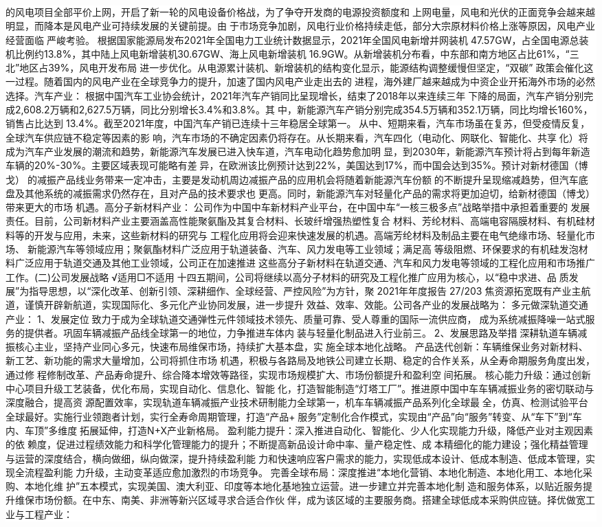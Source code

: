 的风电项目全部平价上网，开启了新一轮的风电设备价格战，为了争夺开发商的电源投资额度和
上网电量，风电和光伏的正面竞争会越来越明显，而降本是风电产业可持续发展的关键前提。由
于市场竞争加剧，风电行业价格持续走低，部分大宗原材料价格上涨等原因，风电产业经营面临
严峻考验。
根据国家能源局发布2021年全国电力工业统计数据显示，2021年全国风电新增并网装机
47.57GW，占全国电源总装机比例约13.8%，其中陆上风电新增装机30.67GW、海上风电新增装机
16.9GW。从新增装机分布看，中东部和南方地区占比61%，“三北”地区占39%，风电开发布局
进一步优化。从电源累计装机、新增装机的结构变化显示，能源结构调整缓慢但坚定，“双碳”
政策会催化这一过程。随着国内的风电产业在全球竞争力的提升，加速了国内风电产业走出去的
进程，海外建厂越来越成为中资企业开拓海外市场的必然选择。汽车产业：
根据中国汽车工业协会统计，2021年汽车产销同比呈现增长，结束了2018年以来连续三年
下降的局面，汽车产销分别完成2,608.2万辆和2,627.5万辆，同比分别增长3.4%和3.8%。其
中，新能源汽车产销分别完成354.5万辆和352.1万辆，同比均增长160%，销售占比达到
13.4%。截至2021年度，中国汽车产销已连续十三年稳居全球第一。
从中、短期来看，汽车市场虽在复苏，但受疫情反复，全球汽车供应链不稳定等因素的影
响，汽车市场的不确定因素仍将存在。从长期来看，汽车四化（电动化、网联化、智能化、共享
化）将成为汽车产业发展的潮流和趋势，新能源汽车发展已进入快车道，汽车电动化趋势愈加明
显，到2030年，新能源汽车预计将占到每年新造车辆的20%-30%。主要区域表现可能略有差
异，在欧洲该比例预计达到22%，美国达到17%，而中国会达到35%。预计对新材德国（博戈）
的减振产品线业务带来一定冲击，主要是发动机周边减振产品的应用机会将随着新能源汽车份额
的不断提升呈现缩减趋势，但汽车底盘及其他系统的减振需求仍然存在，且对产品的技术要求也
更高。同时，新能源汽车对轻量化产品的需求将更加迫切，给新材德国（博戈）带来更大的市场
机遇。高分子新材料产业：
公司作为中国中车新材料产业平台，在中国中车“一核三极多点”战略举措中承担着重要的
发展责任。目前，公司新材料产业主要涵盖高性能聚氨酯及其复合材料、长玻纤增强热塑性复合
材料、芳纶材料、高端电容隔膜材料、有机硅材料等的开发与应用，未来，这些新材料的研究与
工程化应用将会迎来快速发展的机遇。高端芳纶材料及制品主要在电气绝缘市场、轻量化市场、
新能源汽车等领域应用；聚氨酯材料广泛应用于轨道装备、汽车、风力发电等工业领域；满足高
等级阻燃、环保要求的有机硅发泡材料广泛应用于轨道交通及其他工业领域，公司正在加速推进
这些高分子新材料在轨道交通、汽车和风力发电等领域的工程化应用和市场推广工作。(二)公司发展战略
√适用□不适用
十四五期间，公司将继续以高分子材料的研究及工程化推广应用为核心，以“稳中求进、品
质发展”为指导思想，以“深化改革、创新引领、深耕细作、全球经营、严控风险”为方针，聚
2021年年度报告
27/203
焦资源拓宽既有产业主航道，谨慎开辟新航道，实现国际化、多元化产业协同发展，进一步提升
效益、效率、效能。公司各产业的发展战略为：
多元做深轨道交通产业：
1、发展定位
致力于成为全球轨道交通弹性元件领域技术领先、质量可靠、受人尊重的国际一流供应商，
成为系统减振降噪一站式服务的提供者。巩固车辆减振产品线全球第一的地位，力争推进车体内
装与轻量化制品进入行业前三。
2、发展思路及举措
深耕轨道车辆减振核心主业，坚持产业同心多元，快速布局维保市场，持续扩大基本盘，实
施全球本地化战略。
产品迭代创新：车辆维保业务对新材料、新工艺、新功能的需求大量增加，公司将抓住市场
机遇，积极与各路局及地铁公司建立长期、稳定的合作关系，从全寿命期服务角度出发，通过修
程修制改革、产品寿命提升、综合降本增效等路径，实现市场规模扩大、市场份额提升和盈利空
间拓展。
核心能力升级：通过创新中心项目升级工艺装备，优化布局，实现自动化、信息化、智能
化，打造智能制造“灯塔工厂”。推进原中国中车车辆减振业务的密切联动与深度融合，提高资
源配置效率，实现轨道车辆减振产业技术研制能力全球第一，机车车辆减振产品系列化全球最
全，仿真、检测试验平台全球最好。实施行业领跑者计划，实行全寿命周期管理，打造“产品+
服务”定制化合作模式，实现由“产品”向“服务”转变、从“车下”到“车内、车顶”多维度
拓展延伸，打造N+X产业新格局。
盈利能力提升：深入推进自动化、智能化、少人化实现能力升级，降低产业对主观因素的依
赖度，促进过程绩效能力和科学化管理能力的提升；不断提高新品设计命中率、量产稳定性、成
本精细化的能力建设；强化精益管理与运营的深度结合，横向做细，纵向做深，提升持续盈利能
力和快速响应客户需求的能力，实现低成本设计、低成本制造、低成本管理，实现全流程盈利能
力升级，主动变革适应愈加激烈的市场竞争。
完善全球布局：深度推进“本地化营销、本地化制造、本地化用工、本地化采购、本地化维
护”五本模式，实现美国、澳大利亚、印度等本地化基地独立运营。进一步建立并完善本地化制
造和服务体系，以贴近服务提升维保市场份额。在中东、南美、非洲等新兴区域寻求合适合作伙
伴，成为该区域的主要服务商。搭建全球低成本采购供应链。择优做宽工业与工程产业：